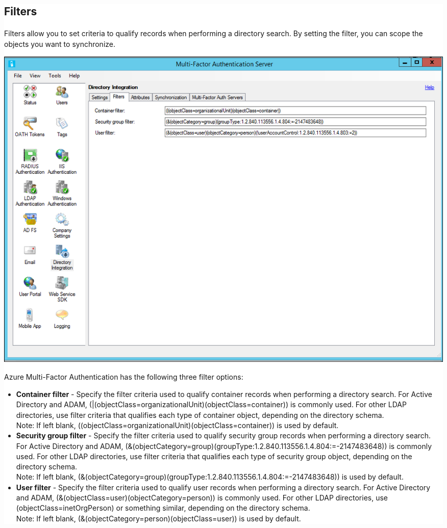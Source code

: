 ## Filters
Filters allow you to set criteria to qualify records when performing a directory search.  By setting the filter, you can scope the objects you want to synchronize.  

![Filters](./media/howto-mfaserver-dir-ad/dirint2.png)

Azure Multi-Factor Authentication has the following three filter options:

* **Container filter** - Specify the filter criteria used to qualify container records when performing a directory search.  For Active Directory and ADAM, (|(objectClass=organizationalUnit)(objectClass=container)) is commonly used.  For other LDAP directories, use filter criteria that qualifies each type of container object, depending on the directory schema.  <br>Note:  If left blank, ((objectClass=organizationalUnit)(objectClass=container)) is used by default.
* **Security group filter** - Specify the filter criteria used to qualify security group records when performing a directory search.  For Active Directory and ADAM, (&(objectCategory=group)(groupType:1.2.840.113556.1.4.804:=-2147483648)) is commonly used.  For other LDAP directories, use filter criteria that qualifies each type of security group object, depending on the directory schema.  <br>Note:  If left blank, (&(objectCategory=group)(groupType:1.2.840.113556.1.4.804:=-2147483648)) is used by default.
* **User filter** - Specify the filter criteria used to qualify user records when performing a directory search.  For Active Directory and ADAM, (&(objectClass=user)(objectCategory=person)) is commonly used.  For other LDAP directories, use (objectClass=inetOrgPerson) or something similar, depending on the directory schema. <br>Note:  If left blank, (&(objectCategory=person)(objectClass=user)) is used by default.
